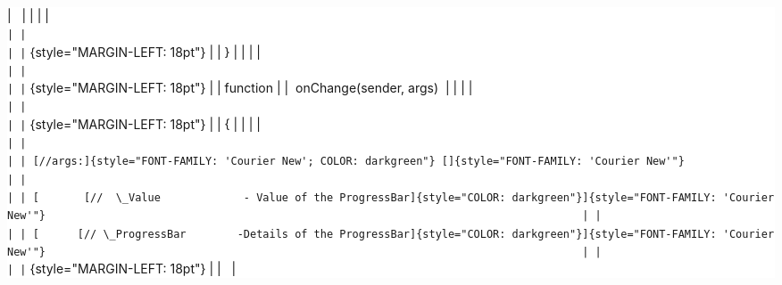 |                                                                                                                                                                                                                |
|                                                                                                                                                                                                                |
| ```                                                                                                                                                                                                            |
|                                                                                                                                                                                                                |
| ``` {style="MARGIN-LEFT: 18pt"}                                                                                                                                                                                |
|                 }                                                                                                                                                                                              |
|                                                                                                                                                                                                                |
| ```                                                                                                                                                                                                            |
|                                                                                                                                                                                                                |
| ``` {style="MARGIN-LEFT: 18pt"}                                                                                                                                                                                |
|                 function                                                                                                                                                                                       |
|                  onChange(sender, args)                                                                                                                                                                        |
|                                                                                                                                                                                                                |
| ```                                                                                                                                                                                                            |
|                                                                                                                                                                                                                |
| ``` {style="MARGIN-LEFT: 18pt"}                                                                                                                                                                                |
|                 {                                                                                                                                                                                              |
|                                                                                                                                                                                                                |
| ```                                                                                                                                                                                                            |
|                                                                                                                                                                                                                |
| [//args:]{style="FONT-FAMILY: 'Courier New'; COLOR: darkgreen"} []{style="FONT-FAMILY: 'Courier New'"}                                                                                                         |
|                                                                                                                                                                                                                |
| [       [//  \_Value             - Value of the ProgressBar]{style="COLOR: darkgreen"}]{style="FONT-FAMILY: 'Courier New'"}                                                                                    |
|                                                                                                                                                                                                                |
| [      [// \_ProgressBar        -Details of the ProgressBar]{style="COLOR: darkgreen"}]{style="FONT-FAMILY: 'Courier New'"}                                                                                    |
|                                                                                                                                                                                                                |
| ``` {style="MARGIN-LEFT: 18pt"}                                                                                                                                                                                |
|                                                                                                                                                                                                                |